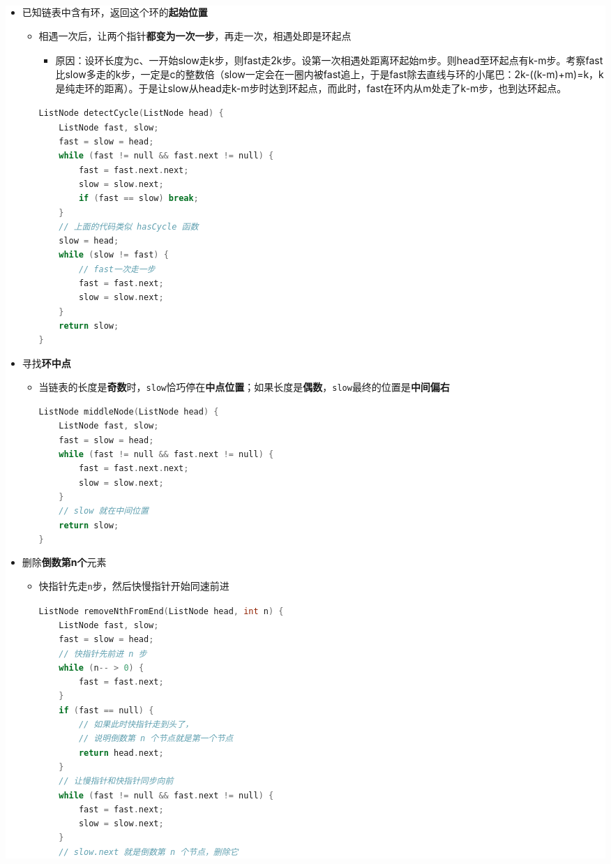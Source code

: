 - 已知链表中含有环，返回这个环的**起始位置**

  - 相遇一次后，让两个指针**都变为一次一步**，再走一次，相遇处即是环起点

    - 原因：设环长度为c、一开始slow走k步，则fast走2k步。设第一次相遇处距离环起始m步。则head至环起点有k-m步。考察fast比slow多走的k步，一定是c的整数倍（slow一定会在一圈内被fast追上，于是fast除去直线与环的小尾巴：2k-((k-m)+m)=k，k是纯走环的距离）。于是让slow从head走k-m步时达到环起点，而此时，fast在环内从m处走了k-m步，也到达环起点。

    ```c++
    ListNode detectCycle(ListNode head) {
        ListNode fast, slow;
        fast = slow = head;
        while (fast != null && fast.next != null) {
            fast = fast.next.next;
            slow = slow.next;
            if (fast == slow) break;
        }
        // 上面的代码类似 hasCycle 函数
        slow = head;
        while (slow != fast) {
            // fast一次走一步
            fast = fast.next;
            slow = slow.next;
        }
        return slow;
    }
    ```

- 寻找**环中点**

  - 当链表的长度是**奇数**时，`slow`恰巧停在**中点位置**；如果长度是**偶数**，`slow`最终的位置是**中间偏右**

    ```c++
    ListNode middleNode(ListNode head) {
        ListNode fast, slow;
        fast = slow = head;
        while (fast != null && fast.next != null) {
            fast = fast.next.next;
            slow = slow.next;
        }
        // slow 就在中间位置
        return slow;
    }
    ```

- 删除**倒数第n个**元素

  - 快指针先走`n`步，然后快慢指针开始同速前进

    ```c++
    ListNode removeNthFromEnd(ListNode head, int n) {
        ListNode fast, slow;
        fast = slow = head;
        // 快指针先前进 n 步
        while (n-- > 0) {
            fast = fast.next;
        }
        if (fast == null) {
            // 如果此时快指针走到头了，
            // 说明倒数第 n 个节点就是第一个节点
            return head.next;
        }
        // 让慢指针和快指针同步向前
        while (fast != null && fast.next != null) {
            fast = fast.next;
            slow = slow.next;
        }
        // slow.next 就是倒数第 n 个节点，删除它
